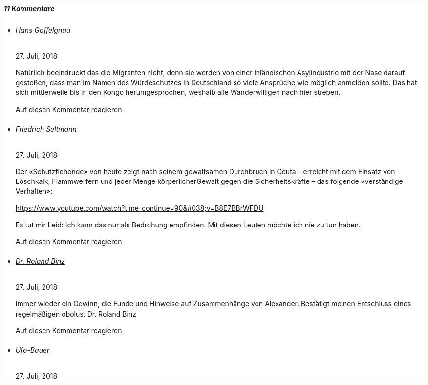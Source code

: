 


<h5 class="comments-h">
11 Kommentare </h5>
<ul class="commentlist">
<li class="comment even thread-even depth-1 clearfix" id="li-comment-4350">
<h6 class="author">Hans Gaffelgnau</h6> <span class="date">27. Juli, 2018</span>



Natürlich beeindruckt das die Migranten nicht, denn sie werden von einer inländischen Asylindustrie mit der Nase darauf gestoßen, dass man im Namen des Würdeschutzes in Deutschland so viele Ansprüche wie möglich anmelden sollte. Das hat sich mittlerweile bis in den Kongo herumgesprochen, weshalb alle Wanderwilligen nach hier streben.

<a rel="nofollow" class="comment-reply-link" href="#comment-4350" data-commentid="4350" data-postid="7153" data-belowelement="comment-4350" data-respondelement="respond" data-replyto="Antworte auf Hans Gaffelgnau" aria-label="Antworte auf Hans Gaffelgnau">Auf diesen Kommentar reagieren</a> 


</li>
<li class="comment odd alt thread-odd thread-alt depth-1 clearfix" id="li-comment-4351">
<h6 class="author">Friedrich Seltmann</h6> <span class="date">27. Juli, 2018</span>



Der «Schutzflehende» von heute zeigt nach seinem gewaltsamen Durchbruch in Ceuta &#8211; erreicht mit dem Einsatz von Löschkalk, Flammwerfern und jeder Menge körperlicherGewalt gegen die Sicherheitskräfte &#8211; das folgende «verständige Verhalten»:

<a href="https://www.youtube.com/watch?time_continue=90&#038;v=B8E7BBrWFDU" rel="nofollow ugc">https://www.youtube.com/watch?time_continue=90&#038;v=B8E7BBrWFDU</a>

Es tut mir Leid: Ich kann das nur als Bedrohung empfinden. Mit diesen Leuten möchte ich nie zu tun haben.

<a rel="nofollow" class="comment-reply-link" href="#comment-4351" data-commentid="4351" data-postid="7153" data-belowelement="comment-4351" data-respondelement="respond" data-replyto="Antworte auf Friedrich Seltmann" aria-label="Antworte auf Friedrich Seltmann">Auf diesen Kommentar reagieren</a> 


</li>
<li class="comment even thread-even depth-1 clearfix" id="li-comment-4352">
<h6 class="author"><a href="http://www.dc-foundation.org" class="url" rel="ugc external nofollow">Dr. Roland Binz</a></h6> <span class="date">27. Juli, 2018</span>



Immer wieder ein Gewinn, die Funde und Hinweise auf Zusammenhänge von Alexander. Bestätigt meinen Entschluss eines regelmäßigen obolus. Dr. Roland Binz

<a rel="nofollow" class="comment-reply-link" href="#comment-4352" data-commentid="4352" data-postid="7153" data-belowelement="comment-4352" data-respondelement="respond" data-replyto="Antworte auf Dr. Roland Binz" aria-label="Antworte auf Dr. Roland Binz">Auf diesen Kommentar reagieren</a> 


</li>
<li class="comment odd alt thread-odd thread-alt depth-1 clearfix" id="li-comment-4354">
<h6 class="author">Ufo-Bauer</h6> <span class="date">27. Juli, 2018</span>

